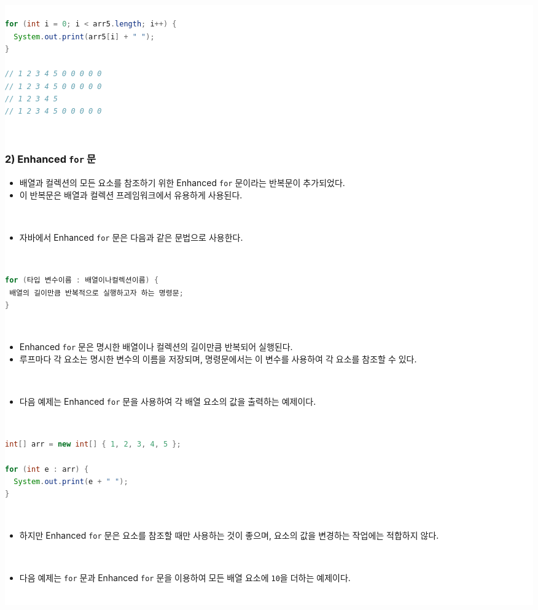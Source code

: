 ```java

for (int i = 0; i < arr5.length; i++) {
  System.out.print(arr5[i] + " ");
}

// 1 2 3 4 5 0 0 0 0 0
// 1 2 3 4 5 0 0 0 0 0
// 1 2 3 4 5
// 1 2 3 4 5 0 0 0 0 0
```

<br/>

### 2) Enhanced `for` 문

- 배열과 컬렉션의 모든 요소를 참조하기 위한 Enhanced `for` 문이라는 반복문이 추가되었다.
- 이 반복문은 배열과 컬렉션 프레임워크에서 유용하게 사용된다.

<br/>

- 자바에서 Enhanced `for` 문은 다음과 같은 문법으로 사용한다.

<br/>

```java
for (타입 변수이름 : 배열이나컬렉션이름) {
 배열의 길이만큼 반복적으로 실행하고자 하는 명령문;
}
```

<br/>

- Enhanced `for` 문은 명시한 배열이나 컬렉션의 길이만큼 반복되어 실행된다.
- 루프마다 각 요소는 명시한 변수의 이름을 저장되며, 명령문에서는 이 변수를 사용하여 각 요소를 참조할 수 있다.

<br/>

- 다음 예제는 Enhanced `for` 문을 사용하여 각 배열 요소의 값을 출력하는 예제이다.

<br/>

```java
int[] arr = new int[] { 1, 2, 3, 4, 5 };

for (int e : arr) {
  System.out.print(e + " ");
}
```

<br/>

- 하지만 Enhanced `for` 문은 요소를 참조할 때만 사용하는 것이 좋으며, 요소의 값을 변경하는 작업에는 적합하지 않다.

<br/>

- 다음 예제는 `for` 문과 Enhanced `for` 문을 이용하여 모든 배열 요소에 `10`을 더하는 예제이다.

<br/>
